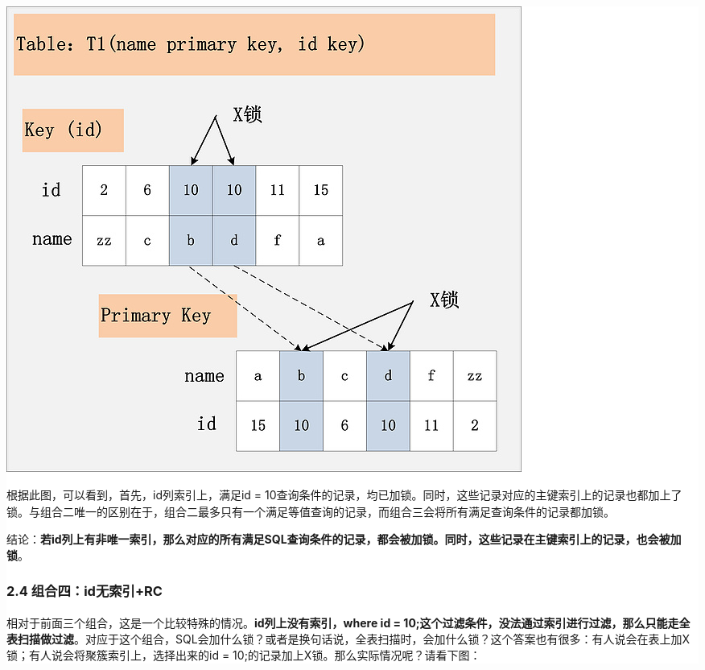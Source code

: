 ![](/images/post/18/08/5.jpg)

根据此图，可以看到，首先，id列索引上，满足id = 10查询条件的记录，均已加锁。同时，这些记录对应的主键索引上的记录也都加上了锁。与组合二唯一的区别在于，组合二最多只有一个满足等值查询的记录，而组合三会将所有满足查询条件的记录都加锁。

结论：**若id列上有非唯一索引，那么对应的所有满足SQL查询条件的记录，都会被加锁。同时，这些记录在主键索引上的记录，也会被加锁**。

### 2.4 组合四：id无索引+RC

相对于前面三个组合，这是一个比较特殊的情况。**id列上没有索引，where id = 10;这个过滤条件，没法通过索引进行过滤，那么只能走全表扫描做过滤**。对应于这个组合，SQL会加什么锁？或者是换句话说，全表扫描时，会加什么锁？这个答案也有很多：有人说会在表上加X锁；有人说会将聚簇索引上，选择出来的id = 10;的记录加上X锁。那么实际情况呢？请看下图：